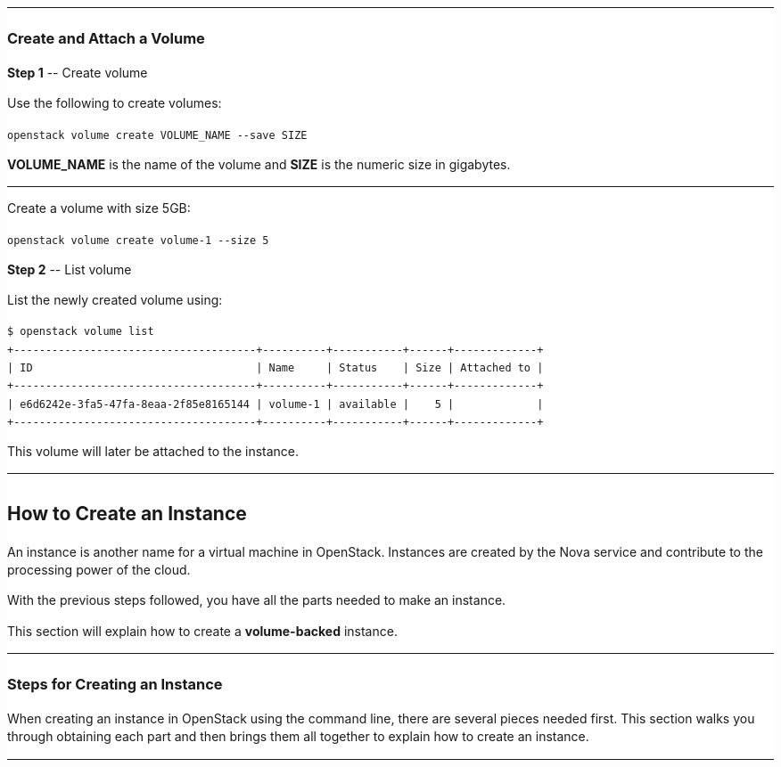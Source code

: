 -----

### **Create and Attach a Volume**

**Step 1** -- Create volume

Use the following to create volumes:

    openstack volume create VOLUME_NAME --save SIZE

**VOLUME\_NAME** is the name of the volume and **SIZE** is the numeric
size in gigabytes.

-----

Create a volume with size 5GB:

    openstack volume create volume-1 --size 5

**Step 2** -- List volume

List the newly created volume using:

    $ openstack volume list
    +--------------------------------------+----------+-----------+------+-------------+
    | ID                                   | Name     | Status    | Size | Attached to |
    +--------------------------------------+----------+-----------+------+-------------+
    | e6d6242e-3fa5-47fa-8eaa-2f85e8165144 | volume-1 | available |    5 |             |
    +--------------------------------------+----------+-----------+------+-------------+

This volume will later be attached to the instance.

-----

## **How to Create an Instance**

An instance is another name for a virtual machine in OpenStack.
Instances are created by the Nova service and contribute to the
processing power of the cloud.

With the previous steps followed, you have all the parts needed to make
an instance.

This section will explain how to create a **volume-backed** instance.

-----

### **Steps for Creating an Instance**

When creating an instance in OpenStack using the command line, there are
several pieces needed first. This section walks you through obtaining
each part and then brings them all together to explain how to create an
instance.

-----
